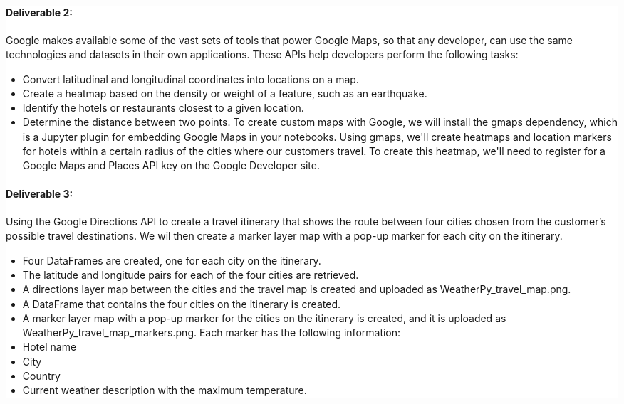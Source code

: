 #### Deliverable 2:
Google makes available some of the vast sets of tools that power Google Maps, so that any developer, can use the same technologies and datasets in their own applications. These APIs help developers perform the following tasks:
-	Convert latitudinal and longitudinal coordinates into locations on a map.
-	Create a heatmap based on the density or weight of a feature, such as an earthquake.
-	Identify the hotels or restaurants closest to a given location.
-	Determine the distance between two points. To create custom maps with Google, we will install the gmaps dependency, which is a Jupyter plugin for embedding Google Maps in your notebooks. Using gmaps, we'll create heatmaps and location markers for hotels within a certain radius of the cities where our customers travel. To create this heatmap, we'll need to register for a Google Maps and Places API key on the Google Developer site.

#### Deliverable 3:
Using the Google Directions API to create a travel itinerary that shows the route between four cities chosen from the customer’s possible travel destinations. We wil then create a marker layer map with a pop-up marker for each city on the itinerary.
- Four DataFrames are created, one for each city on the itinerary. 
- The latitude and longitude pairs for each of the four cities are retrieved. 
- A directions layer map between the cities and the travel map is created and uploaded as WeatherPy_travel_map.png. 
- A DataFrame that contains the four cities on the itinerary is created. 
- A marker layer map with a pop-up marker for the cities on the itinerary is created, and it is uploaded as WeatherPy_travel_map_markers.png. Each marker has the following information: 
- Hotel name
- City
- Country
- Current weather description with the maximum temperature.
